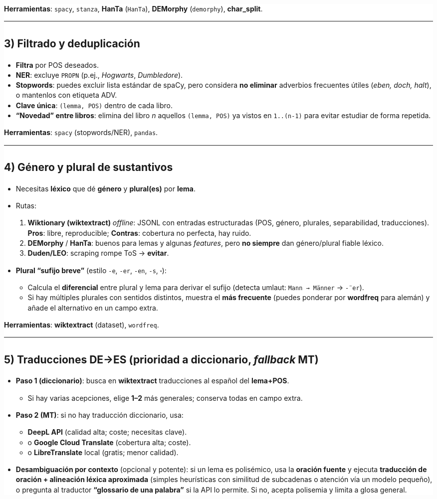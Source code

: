 
**Herramientas**: `spacy`, `stanza`, **HanTa** (`HanTa`), **DEMorphy** (`demorphy`), **char\_split**.

---

## 3) Filtrado y deduplicación

* **Filtra** por POS deseados.
* **NER**: excluye `PROPN` (p.ej., *Hogwarts*, *Dumbledore*).
* **Stopwords**: puedes excluir lista estándar de spaCy, pero considera **no eliminar** adverbios frecuentes útiles (*eben, doch, halt*), o mantenlos con etiqueta ADV.
* **Clave única**: `(lemma, POS)` dentro de cada libro.
* **“Novedad” entre libros**: elimina del libro *n* aquellos `(lemma, POS)` ya vistos en `1..(n-1)` para evitar estudiar de forma repetida.

**Herramientas**: `spacy` (stopwords/NER), `pandas`.

---

## 4) Género y plural de sustantivos

* Necesitas **léxico** que dé **género** y **plural(es)** por **lema**.
* Rutas:

  1. **Wiktionary (wiktextract)** *offline*: JSONL con entradas estructuradas (POS, género, plurales, separabilidad, traducciones). **Pros**: libre, reproducible; **Contras**: cobertura no perfecta, hay ruido.
  2. **DEMorphy** / **HanTa**: buenos para lemas y algunas *features*, pero **no siempre** dan género/plural fiable léxico.
  3. **Duden/LEO**: scraping rompe ToS → **evitar**.
* **Plural “sufijo breve”** (estilo `-e`, `-er`, `-en`, `-s`, `⸚`):

  * Calcula el **diferencial** entre plural y lema para derivar el sufijo (detecta umlaut: `Mann → Männer` → `-¨er`).
  * Si hay múltiples plurales con sentidos distintos, muestra el **más frecuente** (puedes ponderar por **wordfreq** para alemán) y añade el alternativo en un campo extra.

**Herramientas**: **wiktextract** (dataset), `wordfreq`.

---

## 5) Traducciones DE→ES (prioridad a diccionario, *fallback* MT)

* **Paso 1 (diccionario)**: busca en **wiktextract** traducciones al español del **lema+POS**.

  * Si hay varias acepciones, elige **1–2** más generales; conserva todas en campo extra.
* **Paso 2 (MT)**: si no hay traducción diccionario, usa:

  * **DeepL API** (calidad alta; coste; necesitas clave).
  * o **Google Cloud Translate** (cobertura alta; coste).
  * o **LibreTranslate** local (gratis; menor calidad).
* **Desambiguación por contexto** (opcional y potente): si un lema es polisémico, usa la **oración fuente** y ejecuta **traducción de oración + alineación léxica aproximada** (simples heurísticas con similitud de subcadenas o atención vía un modelo pequeño), o pregunta al traductor **“glossario de una palabra”** si la API lo permite. Si no, acepta polisemia y limita a glosa general.
